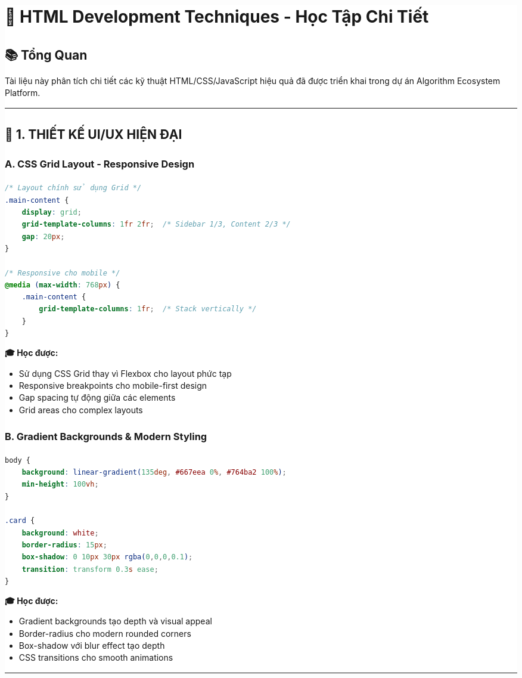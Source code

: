 # 🎨 HTML Development Techniques - Học Tập Chi Tiết

## 📚 Tổng Quan
Tài liệu này phân tích chi tiết các kỹ thuật HTML/CSS/JavaScript hiệu quả đã được triển khai trong dự án Algorithm Ecosystem Platform.

---

## 🎯 1. THIẾT KẾ UI/UX HIỆN ĐẠI

### A. CSS Grid Layout - Responsive Design

```css
/* Layout chính sử dụng Grid */
.main-content {
    display: grid;
    grid-template-columns: 1fr 2fr;  /* Sidebar 1/3, Content 2/3 */
    gap: 20px;
}

/* Responsive cho mobile */
@media (max-width: 768px) {
    .main-content {
        grid-template-columns: 1fr;  /* Stack vertically */
    }
}
```

**🎓 Học được:**
- Sử dụng CSS Grid thay vì Flexbox cho layout phức tạp
- Responsive breakpoints cho mobile-first design
- Gap spacing tự động giữa các elements
- Grid areas cho complex layouts

### B. Gradient Backgrounds & Modern Styling

```css
body {
    background: linear-gradient(135deg, #667eea 0%, #764ba2 100%);
    min-height: 100vh;
}

.card {
    background: white;
    border-radius: 15px;
    box-shadow: 0 10px 30px rgba(0,0,0,0.1);
    transition: transform 0.3s ease;
}
```

**🎓 Học được:**
- Gradient backgrounds tạo depth và visual appeal
- Border-radius cho modern rounded corners
- Box-shadow với blur effect tạo depth
- CSS transitions cho smooth animations

---